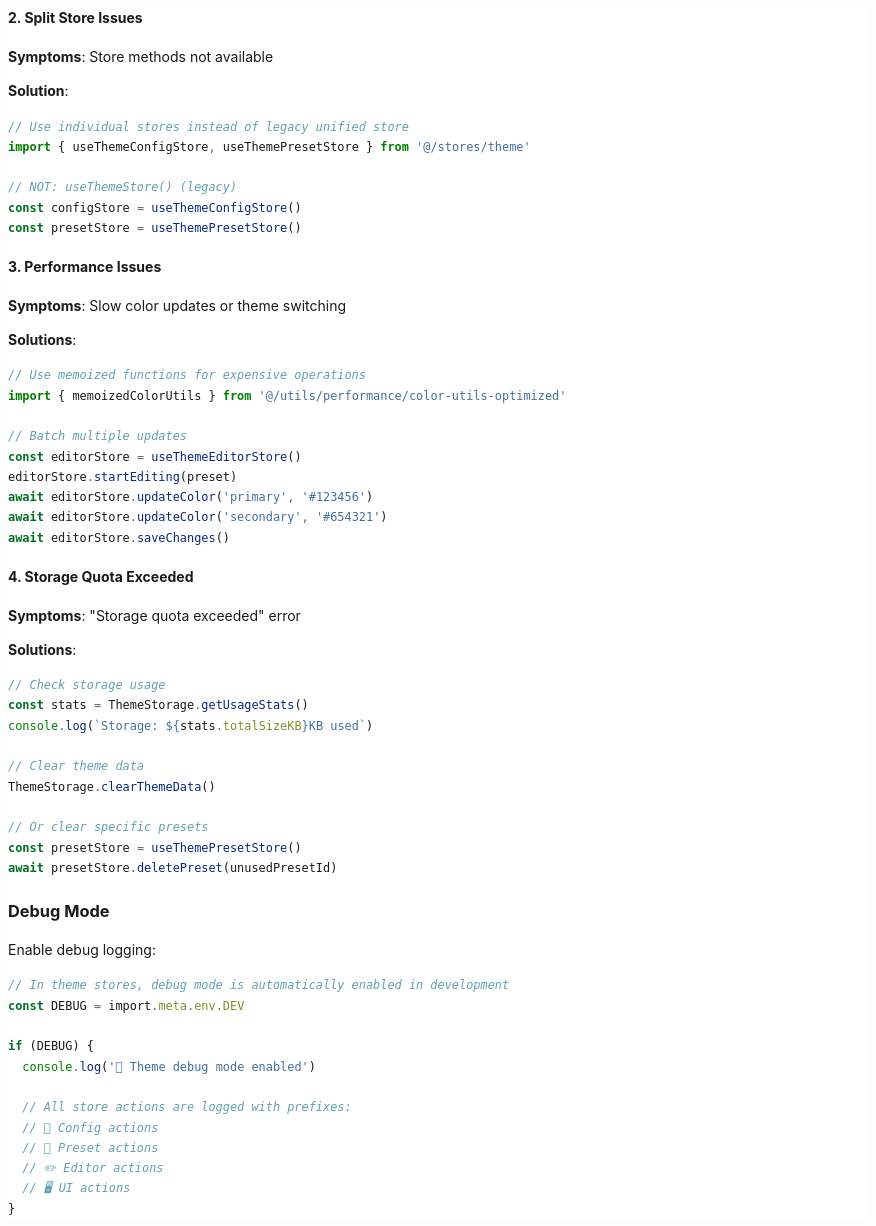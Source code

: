 #### 2. Split Store Issues
**Symptoms**: Store methods not available

**Solution**:
```typescript
// Use individual stores instead of legacy unified store
import { useThemeConfigStore, useThemePresetStore } from '@/stores/theme'

// NOT: useThemeStore() (legacy)
const configStore = useThemeConfigStore()
const presetStore = useThemePresetStore()
```

#### 3. Performance Issues
**Symptoms**: Slow color updates or theme switching

**Solutions**:
```typescript
// Use memoized functions for expensive operations
import { memoizedColorUtils } from '@/utils/performance/color-utils-optimized'

// Batch multiple updates
const editorStore = useThemeEditorStore()
editorStore.startEditing(preset)
await editorStore.updateColor('primary', '#123456')
await editorStore.updateColor('secondary', '#654321')
await editorStore.saveChanges()
```

#### 4. Storage Quota Exceeded
**Symptoms**: "Storage quota exceeded" error

**Solutions**:
```typescript
// Check storage usage
const stats = ThemeStorage.getUsageStats()
console.log(`Storage: ${stats.totalSizeKB}KB used`)

// Clear theme data
ThemeStorage.clearThemeData()

// Or clear specific presets
const presetStore = useThemePresetStore()
await presetStore.deletePreset(unusedPresetId)
```

### Debug Mode

Enable debug logging:

```typescript
// In theme stores, debug mode is automatically enabled in development
const DEBUG = import.meta.env.DEV

if (DEBUG) {
  console.log('🎨 Theme debug mode enabled')
  
  // All store actions are logged with prefixes:
  // 🎨 Config actions
  // 👤 Preset actions
  // ✏️ Editor actions
  // 🖥️ UI actions
}
```
